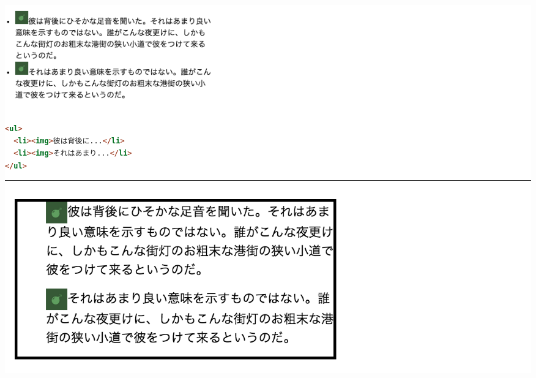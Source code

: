 <img style="width:40%" src="myAdditions/imgs/4/x0.png" class="x-nodeco">

```html
<ul>
  <li><img>彼は背後に...</li>
  <li><img>それはあまり...</li>
</ul>
```

----

<img style="width:65%" src="myAdditions/imgs/4/x1.png" class="x-nodeco">

